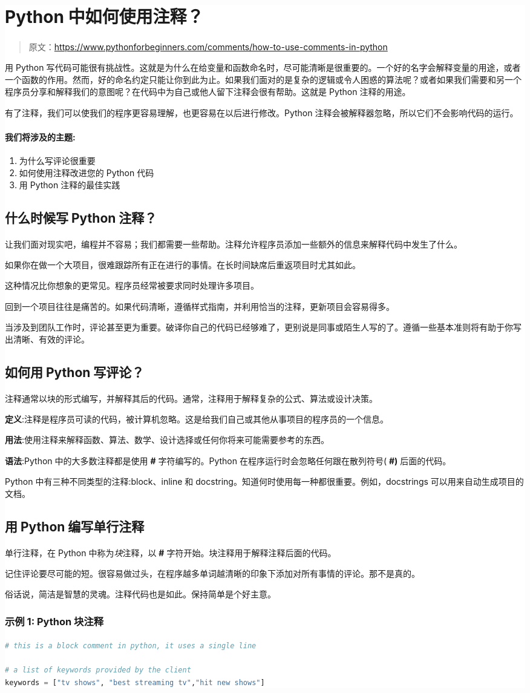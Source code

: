 # Python 中如何使用注释？

> 原文：<https://www.pythonforbeginners.com/comments/how-to-use-comments-in-python>

用 Python 写代码可能很有挑战性。这就是为什么在给变量和函数命名时，尽可能清晰是很重要的。一个好的名字会解释变量的用途，或者一个函数的作用。然而，好的命名约定只能让你到此为止。如果我们面对的是复杂的逻辑或令人困惑的算法呢？或者如果我们需要和另一个程序员分享和解释我们的意图呢？在代码中为自己或他人留下注释会很有帮助。这就是 Python 注释的用途。

有了注释，我们可以使我们的程序更容易理解，也更容易在以后进行修改。Python 注释会被解释器忽略，所以它们不会影响代码的运行。

#### 我们将涉及的主题:

1.  为什么写评论很重要
2.  如何使用注释改进您的 Python 代码
3.  用 Python 注释的最佳实践

## 什么时候写 Python 注释？

让我们面对现实吧，编程并不容易；我们都需要一些帮助。注释允许程序员添加一些额外的信息来解释代码中发生了什么。

如果你在做一个大项目，很难跟踪所有正在进行的事情。在长时间缺席后重返项目时尤其如此。

这种情况比你想象的更常见。程序员经常被要求同时处理许多项目。

回到一个项目往往是痛苦的。如果代码清晰，遵循样式指南，并利用恰当的注释，更新项目会容易得多。

当涉及到团队工作时，评论甚至更为重要。破译你自己的代码已经够难了，更别说是同事或陌生人写的了。遵循一些基本准则将有助于你写出清晰、有效的评论。

## 如何用 Python 写评论？

注释通常以块的形式编写，并解释其后的代码。通常，注释用于解释复杂的公式、算法或设计决策。

**定义**:注释是程序员可读的代码，被计算机忽略。这是给我们自己或其他从事项目的程序员的一个信息。

**用法**:使用注释来解释函数、算法、数学、设计选择或任何你将来可能需要参考的东西。

**语法**:Python 中的大多数注释都是使用 **#** 字符编写的。Python 在程序运行时会忽略任何跟在散列符号( **#)** 后面的代码。

Python 中有三种不同类型的注释:block、inline 和 docstring。知道何时使用每一种都很重要。例如，docstrings 可以用来自动生成项目的文档。

## 用 Python 编写单行注释

单行注释，在 Python 中称为*块*注释，以 **#** 字符开始。块注释用于解释注释后面的代码。

记住评论要尽可能的短。很容易做过头，在程序越多单词越清晰的印象下添加对所有事情的评论。那不是真的。

俗话说，简洁是智慧的灵魂。注释代码也是如此。保持简单是个好主意。

### 示例 1: Python 块注释

```py
# this is a block comment in python, it uses a single line

# a list of keywords provided by the client
keywords = ["tv shows", "best streaming tv","hit new shows"] 
```

